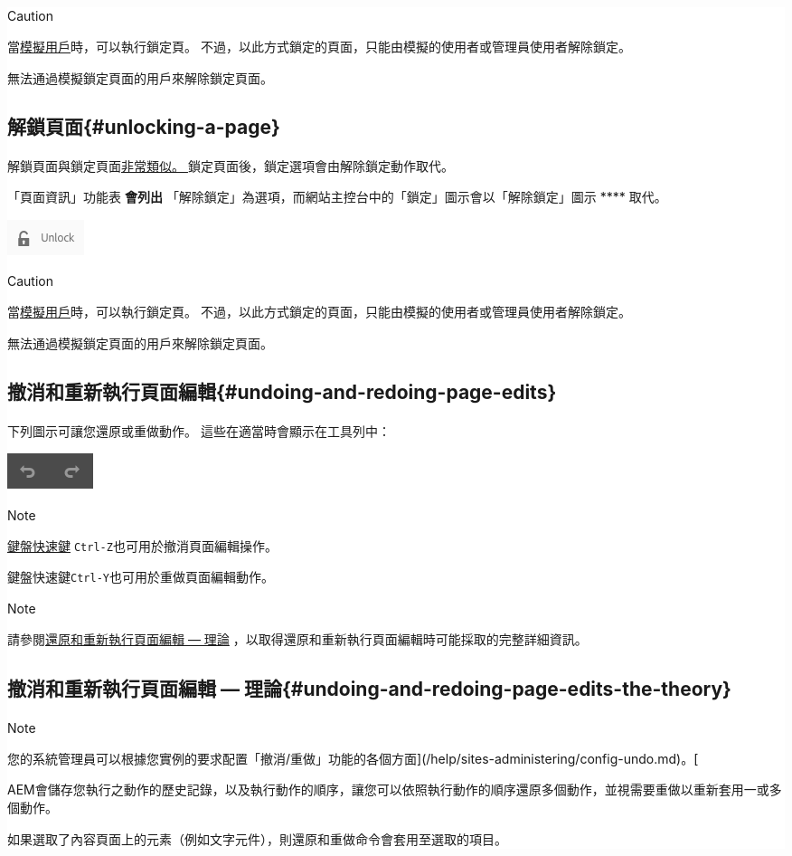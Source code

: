 >[!CAUTION]
>
>當[模擬用戶](/help/sites-administering/security.md#impersonating-another-user)時，可以執行鎖定頁。 不過，以此方式鎖定的頁面，只能由模擬的使用者或管理員使用者解除鎖定。
>
>無法通過模擬鎖定頁面的用戶來解除鎖定頁面。

## 解鎖頁面{#unlocking-a-page}

解鎖頁面與鎖定頁面[非常類似。 ](#locking-a-page)鎖定頁面後，鎖定選項會由解除鎖定動作取代。

「頁面資訊」功能表 **會列出** 「解除鎖定」為選項，而網站主控台中的「鎖定」圖示會以「解除鎖定」圖示 **** 取代。

![screen_shot_2018-03-22at134942](assets/screen_shot_2018-03-22at134942.png)

>[!CAUTION]
>
>當[模擬用戶](/help/sites-administering/security.md#impersonating-another-user)時，可以執行鎖定頁。 不過，以此方式鎖定的頁面，只能由模擬的使用者或管理員使用者解除鎖定。
>
>無法通過模擬鎖定頁面的用戶來解除鎖定頁面。

## 撤消和重新執行頁面編輯{#undoing-and-redoing-page-edits}

下列圖示可讓您還原或重做動作。 這些在適當時會顯示在工具列中：

![](do-not-localize/screen_shot_2018-03-23at093614.png)

>[!NOTE]
>
>[鍵盤快速鍵](/help/sites-authoring/page-authoring-keyboard-shortcuts.md) `Ctrl-Z`也可用於撤消頁面編輯操作。
>
>鍵盤快速鍵`Ctrl-Y`也可用於重做頁面編輯動作。

>[!NOTE]
>
>請參閱[還原和重新執行頁面編輯 — 理論](#undoing-and-redoing-page-edits-the-theory) ，以取得還原和重新執行頁面編輯時可能採取的完整詳細資訊。

## 撤消和重新執行頁面編輯 — 理論{#undoing-and-redoing-page-edits-the-theory}

>[!NOTE]
>
>您的系統管理員可以根據您實例的要求配置「撤消/重做」功能的各個方面](/help/sites-administering/config-undo.md)。[

AEM會儲存您執行之動作的歷史記錄，以及執行動作的順序，讓您可以依照執行動作的順序還原多個動作，並視需要重做以重新套用一或多個動作。

如果選取了內容頁面上的元素（例如文字元件），則還原和重做命令會套用至選取的項目。
